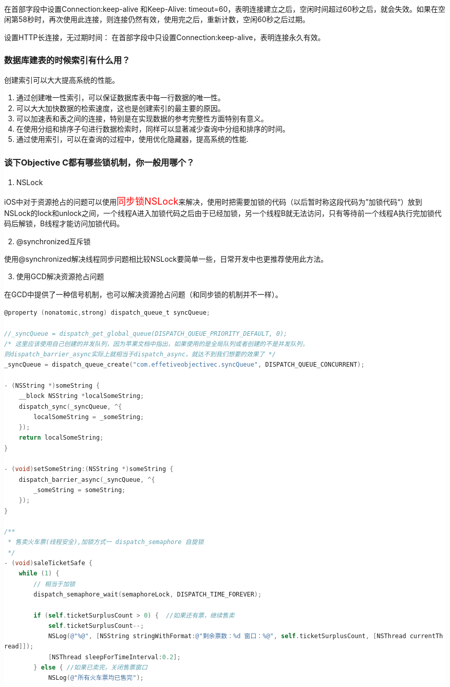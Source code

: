 在首部字段中设置Connection:keep-alive 和Keep-Alive: timeout=60，表明连接建立之后，空闲时间超过60秒之后，就会失效。如果在空闲第58秒时，再次使用此连接，则连接仍然有效，使用完之后，重新计数，空闲60秒之后过期。

设置HTTP长连接，无过期时间：
在首部字段中只设置Connection:keep-alive，表明连接永久有效。

### 数据库建表的时候索引有什么用？

创建索引可以大大提高系统的性能。

1. 通过创建唯一性索引，可以保证数据库表中每一行数据的唯一性。
2. 可以大大加快数据的检索速度，这也是创建索引的最主要的原因。
3.  可以加速表和表之间的连接，特别是在实现数据的参考完整性方面特别有意义。
4. 在使用分组和排序子句进行数据检索时，同样可以显著减少查询中分组和排序的时间。
5.  通过使用索引，可以在查询的过程中，使用优化隐藏器，提高系统的性能.   

### 谈下Objective C都有哪些锁机制，你一般用哪个？

1. NSLock

iOS中对于资源抢占的问题可以使用<font color=red size=4>同步锁NSLock</font>来解决，使用时把需要加锁的代码（以后暂时称这段代码为”加锁代码“）放到NSLock的lock和unlock之间，一个线程A进入加锁代码之后由于已经加锁，另一个线程B就无法访问，只有等待前一个线程A执行完加锁代码后解锁，B线程才能访问加锁代码。

2. @synchronized互斥锁

使用@synchronized解决线程同步问题相比较NSLock要简单一些，日常开发中也更推荐使用此方法。

3. 使用GCD解决资源抢占问题

在GCD中提供了一种信号机制，也可以解决资源抢占问题（和同步锁的机制并不一样）。

```objective-c
@property (nonatomic,strong) dispatch_queue_t syncQueue;

//_syncQueue = dispatch_get_global_queue(DISPATCH_QUEUE_PRIORITY_DEFAULT, 0);
/* 这里应该使用自己创建的并发队列，因为苹果文档中指出，如果使用的是全局队列或者创建的不是并发队列，
则dispatch_barrier_async实际上就相当于dispatch_async，就达不到我们想要的效果了 */
_syncQueue = dispatch_queue_create("com.effetiveobjectivec.syncQueue", DISPATCH_QUEUE_CONCURRENT);

- (NSString *)someString {
    __block NSString *localSomeString;
    dispatch_sync(_syncQueue, ^{
        localSomeString = _someString;
    });
    return localSomeString;
}

- (void)setSomeString:(NSString *)someString {
    dispatch_barrier_async(_syncQueue, ^{
        _someString = someString;
    });
}

/**
 * 售卖火车票(线程安全),加锁方式一 dispatch_semaphore 自旋锁
 */
- (void)saleTicketSafe {
    while (1) {
        // 相当于加锁
        dispatch_semaphore_wait(semaphoreLock, DISPATCH_TIME_FOREVER);
        
        if (self.ticketSurplusCount > 0) {  //如果还有票，继续售卖
            self.ticketSurplusCount--;
            NSLog(@"%@", [NSString stringWithFormat:@"剩余票数：%d 窗口：%@", self.ticketSurplusCount, [NSThread currentThread]]);
            [NSThread sleepForTimeInterval:0.2];
        } else { //如果已卖完，关闭售票窗口
            NSLog(@"所有火车票均已售完");
```